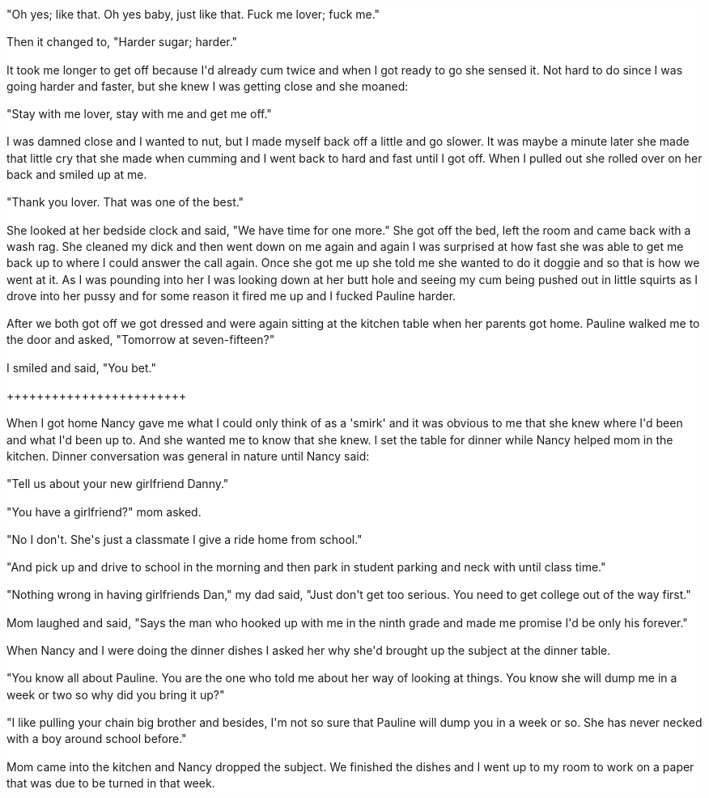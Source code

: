 "Oh yes; like that. Oh yes baby, just like that. Fuck me lover; fuck me." 

Then it changed to, "Harder sugar; harder." 

It took me longer to get off because I'd already cum twice and when I got ready to go she sensed it. Not hard to do since I was going harder and faster, but she knew I was getting close and she moaned: 

"Stay with me lover, stay with me and get me off." 

I was damned close and I wanted to nut, but I made myself back off a little and go slower. It was maybe a minute later she made that little cry that she made when cumming and I went back to hard and fast until I got off. When I pulled out she rolled over on her back and smiled up at me. 

"Thank you lover. That was one of the best." 

She looked at her bedside clock and said, "We have time for one more." She got off the bed, left the room and came back with a wash rag. She cleaned my dick and then went down on me again and again I was surprised at how fast she was able to get me back up to where I could answer the call again. Once she got me up she told me she wanted to do it doggie and so that is how we went at it. As I was pounding into her I was looking down at her butt hole and seeing my cum being pushed out in little squirts as I drove into her pussy and for some reason it fired me up and I fucked Pauline harder. 

After we both got off we got dressed and were again sitting at the kitchen table when her parents got home. Pauline walked me to the door and asked, "Tomorrow at seven-fifteen?" 

I smiled and said, "You bet." 

++++++++++++++++++++++++ 

When I got home Nancy gave me what I could only think of as a 'smirk' and it was obvious to me that she knew where I'd been and what I'd been up to. And she wanted me to know that she knew. I set the table for dinner while Nancy helped mom in the kitchen. Dinner conversation was general in nature until Nancy said: 

"Tell us about your new girlfriend Danny." 

"You have a girlfriend?" mom asked. 

"No I don't. She's just a classmate I give a ride home from school." 

"And pick up and drive to school in the morning and then park in student parking and neck with until class time." 

"Nothing wrong in having girlfriends Dan," my dad said, "Just don't get too serious. You need to get college out of the way first." 

Mom laughed and said, "Says the man who hooked up with me in the ninth grade and made me promise I'd be only his forever." 

When Nancy and I were doing the dinner dishes I asked her why she'd brought up the subject at the dinner table. 

"You know all about Pauline. You are the one who told me about her way of looking at things. You know she will dump me in a week or two so why did you bring it up?" 

"I like pulling your chain big brother and besides, I'm not so sure that Pauline will dump you in a week or so. She has never necked with a boy around school before." 

Mom came into the kitchen and Nancy dropped the subject. We finished the dishes and I went up to my room to work on a paper that was due to be turned in that week. 
